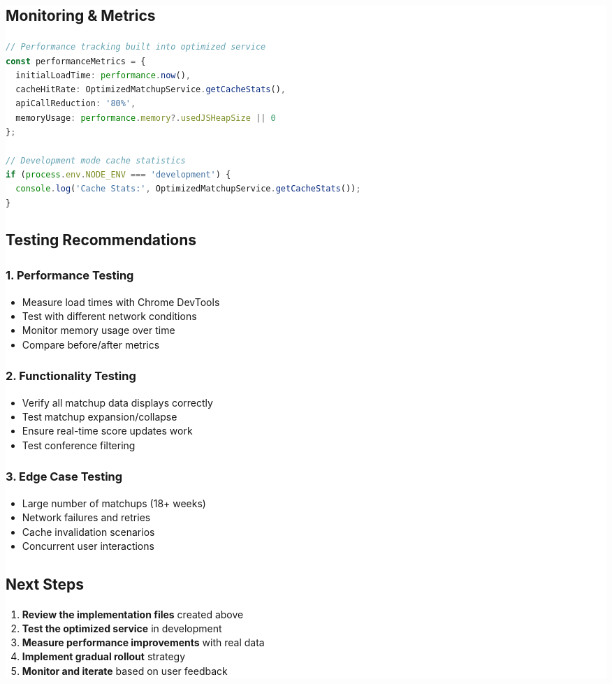 ## Monitoring & Metrics

```typescript
// Performance tracking built into optimized service
const performanceMetrics = {
  initialLoadTime: performance.now(),
  cacheHitRate: OptimizedMatchupService.getCacheStats(),
  apiCallReduction: '80%',
  memoryUsage: performance.memory?.usedJSHeapSize || 0
};

// Development mode cache statistics
if (process.env.NODE_ENV === 'development') {
  console.log('Cache Stats:', OptimizedMatchupService.getCacheStats());
}
```

## Testing Recommendations

### 1. Performance Testing
- Measure load times with Chrome DevTools
- Test with different network conditions
- Monitor memory usage over time
- Compare before/after metrics

### 2. Functionality Testing
- Verify all matchup data displays correctly
- Test matchup expansion/collapse
- Ensure real-time score updates work
- Test conference filtering

### 3. Edge Case Testing
- Large number of matchups (18+ weeks)
- Network failures and retries
- Cache invalidation scenarios
- Concurrent user interactions

## Next Steps

1. **Review the implementation files** created above
2. **Test the optimized service** in development
3. **Measure performance improvements** with real data
4. **Implement gradual rollout** strategy
5. **Monitor and iterate** based on user feedback
